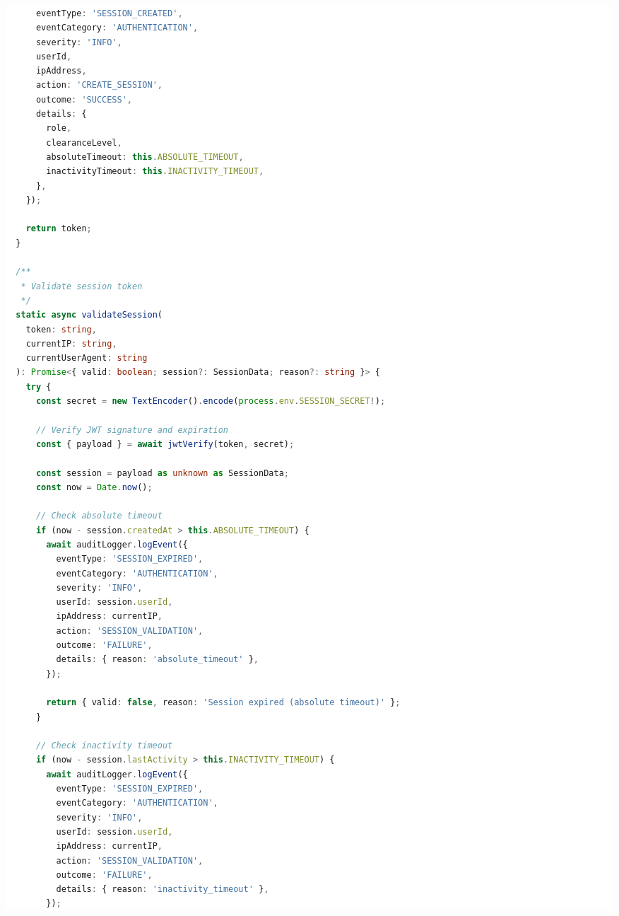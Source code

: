 ```typescript
      eventType: 'SESSION_CREATED',
      eventCategory: 'AUTHENTICATION',
      severity: 'INFO',
      userId,
      ipAddress,
      action: 'CREATE_SESSION',
      outcome: 'SUCCESS',
      details: {
        role,
        clearanceLevel,
        absoluteTimeout: this.ABSOLUTE_TIMEOUT,
        inactivityTimeout: this.INACTIVITY_TIMEOUT,
      },
    });

    return token;
  }

  /**
   * Validate session token
   */
  static async validateSession(
    token: string,
    currentIP: string,
    currentUserAgent: string
  ): Promise<{ valid: boolean; session?: SessionData; reason?: string }> {
    try {
      const secret = new TextEncoder().encode(process.env.SESSION_SECRET!);

      // Verify JWT signature and expiration
      const { payload } = await jwtVerify(token, secret);

      const session = payload as unknown as SessionData;
      const now = Date.now();

      // Check absolute timeout
      if (now - session.createdAt > this.ABSOLUTE_TIMEOUT) {
        await auditLogger.logEvent({
          eventType: 'SESSION_EXPIRED',
          eventCategory: 'AUTHENTICATION',
          severity: 'INFO',
          userId: session.userId,
          ipAddress: currentIP,
          action: 'SESSION_VALIDATION',
          outcome: 'FAILURE',
          details: { reason: 'absolute_timeout' },
        });

        return { valid: false, reason: 'Session expired (absolute timeout)' };
      }

      // Check inactivity timeout
      if (now - session.lastActivity > this.INACTIVITY_TIMEOUT) {
        await auditLogger.logEvent({
          eventType: 'SESSION_EXPIRED',
          eventCategory: 'AUTHENTICATION',
          severity: 'INFO',
          userId: session.userId,
          ipAddress: currentIP,
          action: 'SESSION_VALIDATION',
          outcome: 'FAILURE',
          details: { reason: 'inactivity_timeout' },
        });
```